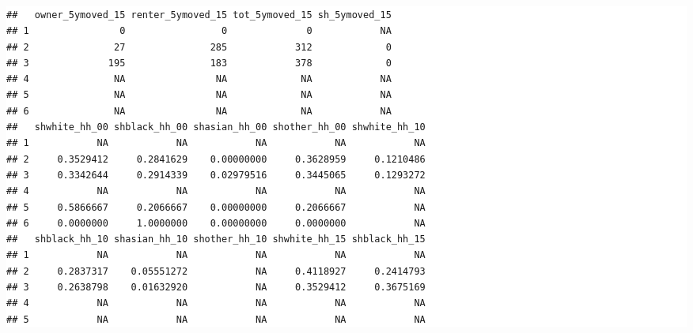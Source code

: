     ##   owner_5ymoved_15 renter_5ymoved_15 tot_5ymoved_15 sh_5ymoved_15
    ## 1                0                 0              0            NA
    ## 2               27               285            312             0
    ## 3              195               183            378             0
    ## 4               NA                NA             NA            NA
    ## 5               NA                NA             NA            NA
    ## 6               NA                NA             NA            NA
    ##   shwhite_hh_00 shblack_hh_00 shasian_hh_00 shother_hh_00 shwhite_hh_10
    ## 1            NA            NA            NA            NA            NA
    ## 2     0.3529412     0.2841629    0.00000000     0.3628959     0.1210486
    ## 3     0.3342644     0.2914339    0.02979516     0.3445065     0.1293272
    ## 4            NA            NA            NA            NA            NA
    ## 5     0.5866667     0.2066667    0.00000000     0.2066667            NA
    ## 6     0.0000000     1.0000000    0.00000000     0.0000000            NA
    ##   shblack_hh_10 shasian_hh_10 shother_hh_10 shwhite_hh_15 shblack_hh_15
    ## 1            NA            NA            NA            NA            NA
    ## 2     0.2837317    0.05551272            NA     0.4118927     0.2414793
    ## 3     0.2638798    0.01632920            NA     0.3529412     0.3675169
    ## 4            NA            NA            NA            NA            NA
    ## 5            NA            NA            NA            NA            NA